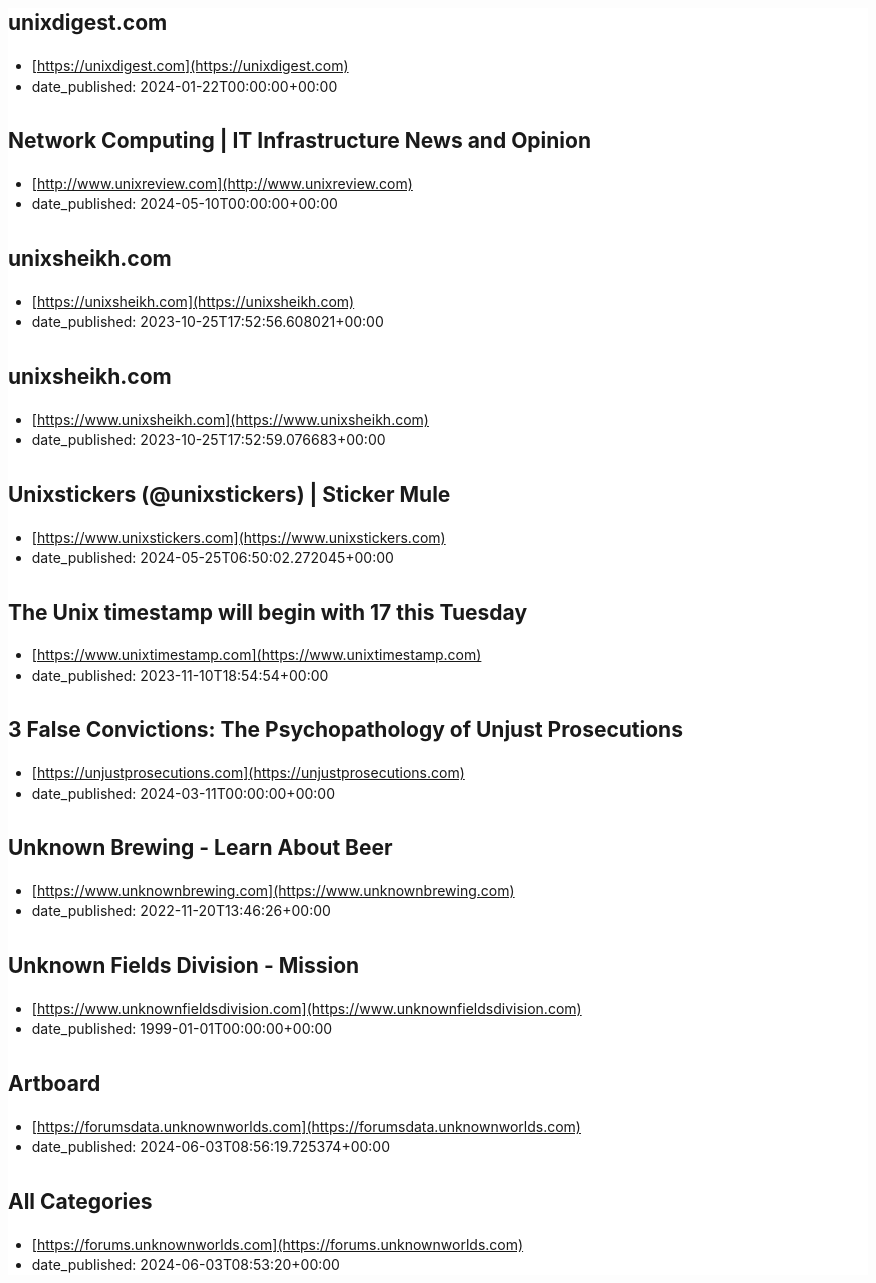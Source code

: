  ## unixdigest.com
 - [https://unixdigest.com](https://unixdigest.com)
 - date_published: 2024-01-22T00:00:00+00:00

 ## Network Computing | IT Infrastructure News and Opinion
 - [http://www.unixreview.com](http://www.unixreview.com)
 - date_published: 2024-05-10T00:00:00+00:00

 ## unixsheikh.com
 - [https://unixsheikh.com](https://unixsheikh.com)
 - date_published: 2023-10-25T17:52:56.608021+00:00

 ## unixsheikh.com
 - [https://www.unixsheikh.com](https://www.unixsheikh.com)
 - date_published: 2023-10-25T17:52:59.076683+00:00

 ## Unixstickers (@unixstickers) | Sticker Mule
 - [https://www.unixstickers.com](https://www.unixstickers.com)
 - date_published: 2024-05-25T06:50:02.272045+00:00

 ## The Unix timestamp will begin with 17 this Tuesday
 - [https://www.unixtimestamp.com](https://www.unixtimestamp.com)
 - date_published: 2023-11-10T18:54:54+00:00

 ## 3 False Convictions: The Psychopathology of Unjust Prosecutions
 - [https://unjustprosecutions.com](https://unjustprosecutions.com)
 - date_published: 2024-03-11T00:00:00+00:00

 ## Unknown Brewing - Learn About Beer
 - [https://www.unknownbrewing.com](https://www.unknownbrewing.com)
 - date_published: 2022-11-20T13:46:26+00:00

 ## Unknown Fields Division - Mission
 - [https://www.unknownfieldsdivision.com](https://www.unknownfieldsdivision.com)
 - date_published: 1999-01-01T00:00:00+00:00

 ## Artboard
 - [https://forumsdata.unknownworlds.com](https://forumsdata.unknownworlds.com)
 - date_published: 2024-06-03T08:56:19.725374+00:00

 ## All Categories
 - [https://forums.unknownworlds.com](https://forums.unknownworlds.com)
 - date_published: 2024-06-03T08:53:20+00:00
